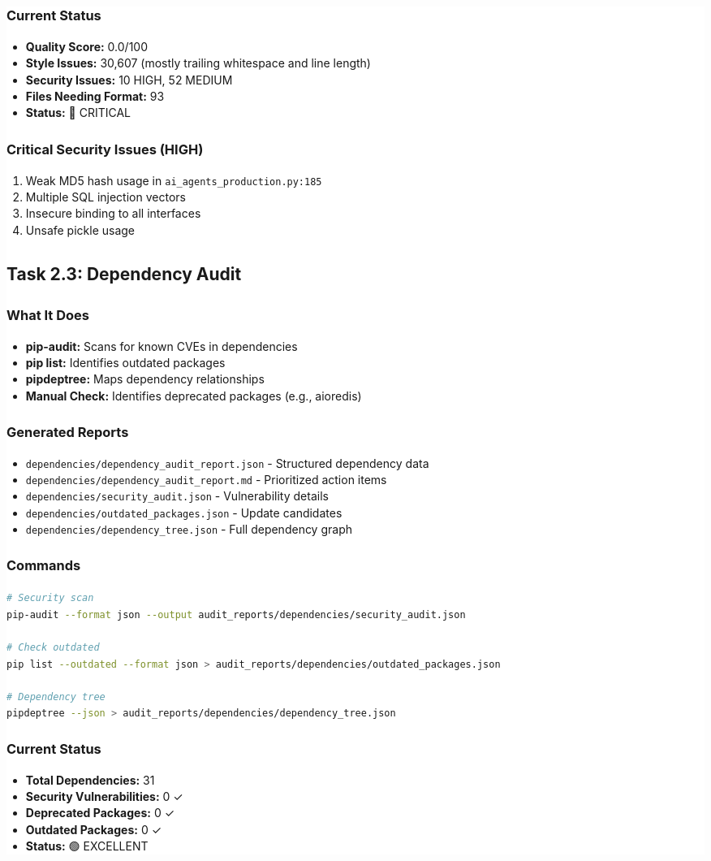 ### Current Status

- **Quality Score:** 0.0/100
- **Style Issues:** 30,607 (mostly trailing whitespace and line length)
- **Security Issues:** 10 HIGH, 52 MEDIUM
- **Files Needing Format:** 93
- **Status:** 🔴 CRITICAL

### Critical Security Issues (HIGH)

1. Weak MD5 hash usage in `ai_agents_production.py:185`
2. Multiple SQL injection vectors
3. Insecure binding to all interfaces
4. Unsafe pickle usage

## Task 2.3: Dependency Audit

### What It Does

- **pip-audit:** Scans for known CVEs in dependencies
- **pip list:** Identifies outdated packages
- **pipdeptree:** Maps dependency relationships
- **Manual Check:** Identifies deprecated packages (e.g., aioredis)

### Generated Reports

- `dependencies/dependency_audit_report.json` - Structured dependency data
- `dependencies/dependency_audit_report.md` - Prioritized action items
- `dependencies/security_audit.json` - Vulnerability details
- `dependencies/outdated_packages.json` - Update candidates
- `dependencies/dependency_tree.json` - Full dependency graph

### Commands

```bash
# Security scan
pip-audit --format json --output audit_reports/dependencies/security_audit.json

# Check outdated
pip list --outdated --format json > audit_reports/dependencies/outdated_packages.json

# Dependency tree
pipdeptree --json > audit_reports/dependencies/dependency_tree.json
```

### Current Status

- **Total Dependencies:** 31
- **Security Vulnerabilities:** 0 ✓
- **Deprecated Packages:** 0 ✓
- **Outdated Packages:** 0 ✓
- **Status:** 🟢 EXCELLENT
